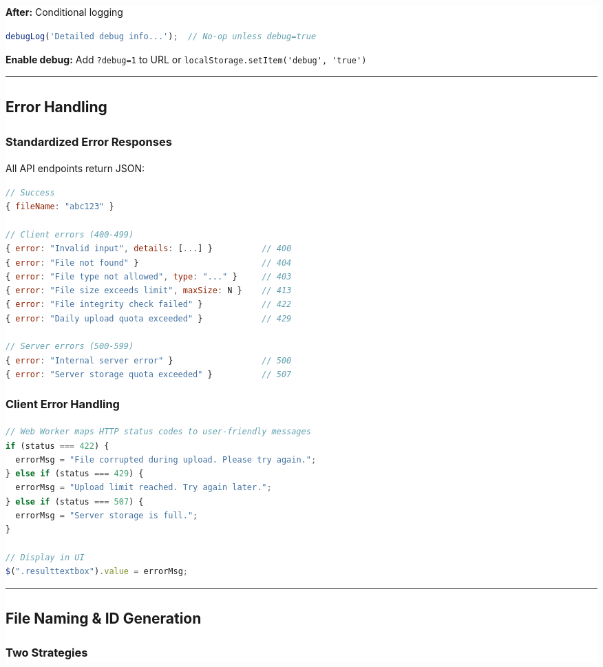 **After:** Conditional logging
```javascript
debugLog('Detailed debug info...');  // No-op unless debug=true
```

**Enable debug:** Add `?debug=1` to URL or `localStorage.setItem('debug', 'true')`

---

## Error Handling

### Standardized Error Responses

All API endpoints return JSON:

```javascript
// Success
{ fileName: "abc123" }

// Client errors (400-499)
{ error: "Invalid input", details: [...] }          // 400
{ error: "File not found" }                         // 404
{ error: "File type not allowed", type: "..." }     // 403
{ error: "File size exceeds limit", maxSize: N }    // 413
{ error: "File integrity check failed" }            // 422
{ error: "Daily upload quota exceeded" }            // 429

// Server errors (500-599)
{ error: "Internal server error" }                  // 500
{ error: "Server storage quota exceeded" }          // 507
```

### Client Error Handling

```javascript
// Web Worker maps HTTP status codes to user-friendly messages
if (status === 422) {
  errorMsg = "File corrupted during upload. Please try again.";
} else if (status === 429) {
  errorMsg = "Upload limit reached. Try again later.";
} else if (status === 507) {
  errorMsg = "Server storage is full.";
}

// Display in UI
$(".resulttextbox").value = errorMsg;
```

---

## File Naming & ID Generation

### Two Strategies
